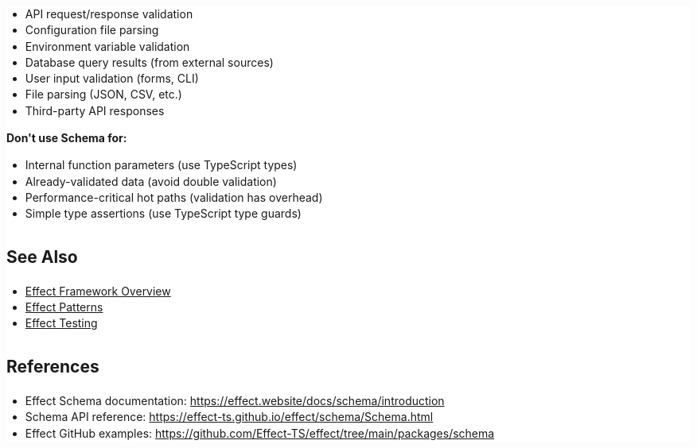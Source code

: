 - API request/response validation
- Configuration file parsing
- Environment variable validation
- Database query results (from external sources)
- User input validation (forms, CLI)
- File parsing (JSON, CSV, etc.)
- Third-party API responses

**Don't use Schema for:**

- Internal function parameters (use TypeScript types)
- Already-validated data (avoid double validation)
- Performance-critical hot paths (validation has overhead)
- Simple type assertions (use TypeScript type guards)

## See Also

- [Effect Framework Overview](./effect.md)
- [Effect Patterns](./effect-patterns.md)
- [Effect Testing](./effect-testing.md)

## References

- Effect Schema documentation: https://effect.website/docs/schema/introduction
- Schema API reference: https://effect-ts.github.io/effect/schema/Schema.html
- Effect GitHub examples: https://github.com/Effect-TS/effect/tree/main/packages/schema
